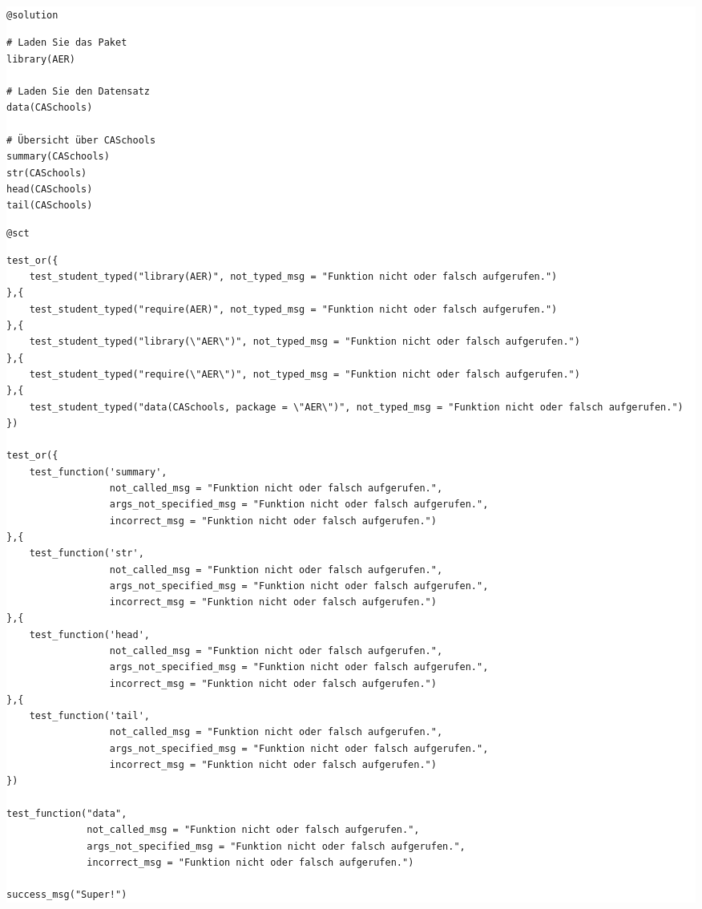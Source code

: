 `@solution`
```{r}
# Laden Sie das Paket
library(AER)

# Laden Sie den Datensatz
data(CASchools)

# Übersicht über CASchools 
summary(CASchools)
str(CASchools)
head(CASchools)
tail(CASchools)
```

`@sct`
```{r}
test_or({
    test_student_typed("library(AER)", not_typed_msg = "Funktion nicht oder falsch aufgerufen.")
},{
    test_student_typed("require(AER)", not_typed_msg = "Funktion nicht oder falsch aufgerufen.")
},{    
    test_student_typed("library(\"AER\")", not_typed_msg = "Funktion nicht oder falsch aufgerufen.")
},{
    test_student_typed("require(\"AER\")", not_typed_msg = "Funktion nicht oder falsch aufgerufen.")
},{
    test_student_typed("data(CASchools, package = \"AER\")", not_typed_msg = "Funktion nicht oder falsch aufgerufen.")
})

test_or({
    test_function('summary',
                  not_called_msg = "Funktion nicht oder falsch aufgerufen.", 
                  args_not_specified_msg = "Funktion nicht oder falsch aufgerufen.",
                  incorrect_msg = "Funktion nicht oder falsch aufgerufen.")
},{
    test_function('str',
                  not_called_msg = "Funktion nicht oder falsch aufgerufen.", 
                  args_not_specified_msg = "Funktion nicht oder falsch aufgerufen.",
                  incorrect_msg = "Funktion nicht oder falsch aufgerufen.")
},{
    test_function('head',
                  not_called_msg = "Funktion nicht oder falsch aufgerufen.", 
                  args_not_specified_msg = "Funktion nicht oder falsch aufgerufen.",
                  incorrect_msg = "Funktion nicht oder falsch aufgerufen.")
},{
    test_function('tail',
                  not_called_msg = "Funktion nicht oder falsch aufgerufen.", 
                  args_not_specified_msg = "Funktion nicht oder falsch aufgerufen.",
                  incorrect_msg = "Funktion nicht oder falsch aufgerufen.")
})

test_function("data", 
              not_called_msg = "Funktion nicht oder falsch aufgerufen.", 
              args_not_specified_msg = "Funktion nicht oder falsch aufgerufen.",
              incorrect_msg = "Funktion nicht oder falsch aufgerufen.")

success_msg("Super!")
```

